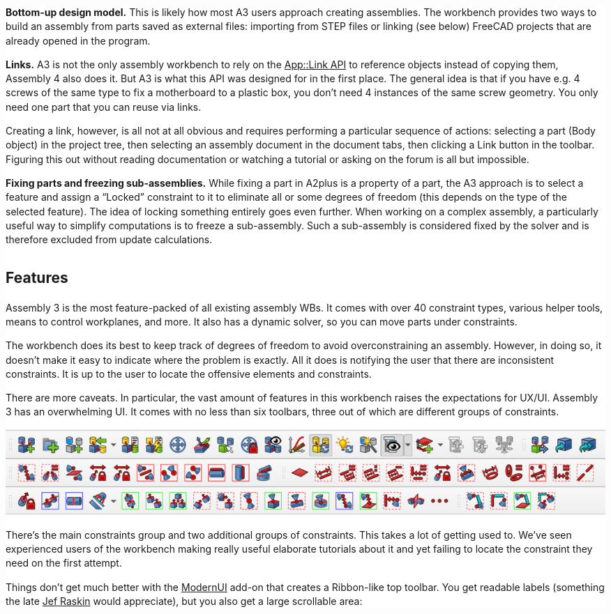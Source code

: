**Bottom-up design model.** This is likely how most A3 users approach creating assemblies. The workbench provides two ways to build an assembly from parts saved as external files: importing from STEP files or linking (see below) FreeCAD projects that are already opened in the program.

**Links.** A3 is not the only assembly workbench to rely on the [App::Link API](https://wiki.freecad.org/App_Link) to reference objects instead of copying them, Assembly 4 also does it. But A3 is what this API was designed for in the first place. The general idea is that if you have e.g. 4 screws of the same type to fix a motherboard to a plastic box, you don’t need 4 instances of the same screw geometry. You only need one part that you can reuse via links.

Creating a link, however, is all not at all obvious and requires performing a particular sequence of actions: selecting a part (Body object) in the project tree, then selecting an assembly document in the document tabs, then clicking a Link button in the toolbar. Figuring this out without reading documentation or watching a tutorial or asking on the forum is all but impossible.

**Fixing parts and freezing sub-assemblies.** While fixing a part in A2plus is a property of a part, the A3 approach is to select a feature and assign a “Locked” constraint to it to eliminate all or some degrees of freedom (this depends on the type of the selected feature). The idea of locking something entirely goes even further. When working on a complex assembly, a particularly useful way to simplify computations is to freeze a sub-assembly. Such a sub-assembly is considered fixed by the solver and is therefore excluded from update calculations.

## Features

Assembly 3 is the most feature-packed of all existing assembly WBs. It comes with over 40 constraint types, various helper tools, means to control workplanes, and more. It also has a dynamic solver, so you can move parts under constraints.

The workbench does its best to keep track of degrees of freedom to avoid overconstraining an assembly. However, in doing so, it doesn’t make it easy to indicate where the problem is exactly. All it does is notifying the user that there are inconsistent constraints. It is up to the user to locate the offensive elements and constraints.

There are more caveats. In particular, the vast amount of features in this workbench raises the expectations for UX/UI. Assembly 3 has an overwhelming UI. It comes with no less than six toolbars, three out of which are different groups of constraints.

![Assembly 3 toolbars](freecad-assembly3-toolbars.png)

There’s the main constraints group and two additional groups of constraints. This takes a lot of getting used to. We’ve seen experienced users of the workbench making really useful elaborate tutorials about it and yet failing to locate the constraint they need on the first attempt.

Things don’t get much better with the [ModernUI](https://wiki.freecad.org/ModernUI_Workbench) add-on that creates a Ribbon-like top toolbar. You get readable labels (something the late [Jef Raskin](https://en.wikipedia.org/wiki/Jef_Raskin) would appreciate), but you also get a large scrollable area:
